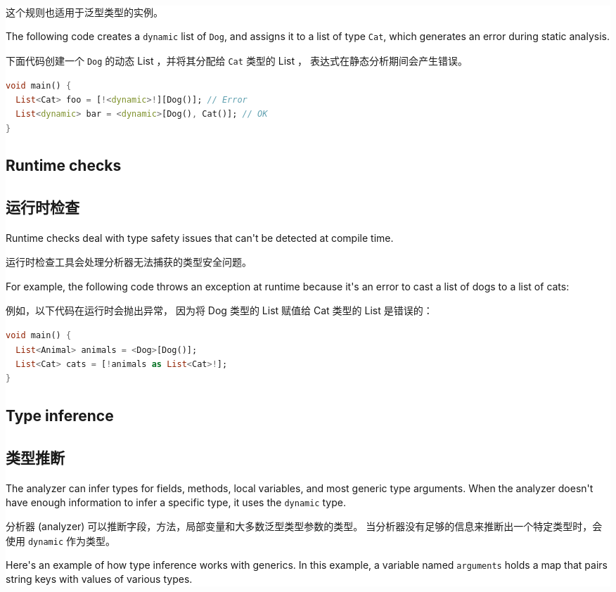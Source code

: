 这个规则也适用于泛型类型的实例。

The following code creates a `dynamic` list of `Dog`, and assigns it to
a list of type `Cat`, which generates an error during static analysis.

下面代码创建一个 `Dog` 的动态 List ，并将其分配给 `Cat` 类型的 List ，
表达式在静态分析期间会产生错误。

<?code-excerpt "lib/incorrect_animal.dart (invalid-dynamic-list)" replace="/(<dynamic\x3E)(.*?)Error/[!$1!]$2Error/g"?>
```dart tag=fails-sa
void main() {
  List<Cat> foo = [!<dynamic>!][Dog()]; // Error
  List<dynamic> bar = <dynamic>[Dog(), Cat()]; // OK
}
```

## Runtime checks

## 运行时检查

Runtime checks deal with type safety issues
that can't be detected at compile time.

运行时检查工具会处理分析器无法捕获的类型安全问题。

For example, the following code throws an exception at runtime
because it's an error to cast a list of dogs to a list of cats:

例如，以下代码在运行时会抛出异常，
因为将 Dog 类型的 List 赋值给 Cat 类型的 List 是错误的：

<?code-excerpt "test/strong_test.dart (runtime-checks)" replace="/animals as[^;]*/[!$&!]/g"?>
```dart tag=runtime-fail
void main() {
  List<Animal> animals = <Dog>[Dog()];
  List<Cat> cats = [!animals as List<Cat>!];
}
```


## Type inference

## 类型推断

The analyzer can infer types for fields, methods, local variables,
and most generic type arguments.
When the analyzer doesn't have enough information to infer
a specific type, it uses the `dynamic` type.

分析器 (analyzer) 可以推断字段，方法，局部变量和大多数泛型类型参数的类型。
当分析器没有足够的信息来推断出一个特定类型时，会使用 `dynamic` 作为类型。

Here's an example of how type inference works with generics.
In this example, a variable named `arguments` holds a map that
pairs string keys with values of various types.


[analysis]: /tools/analysis
[language version]: /guides/language/evolution#language-versioning
[null safety]: /null-safety